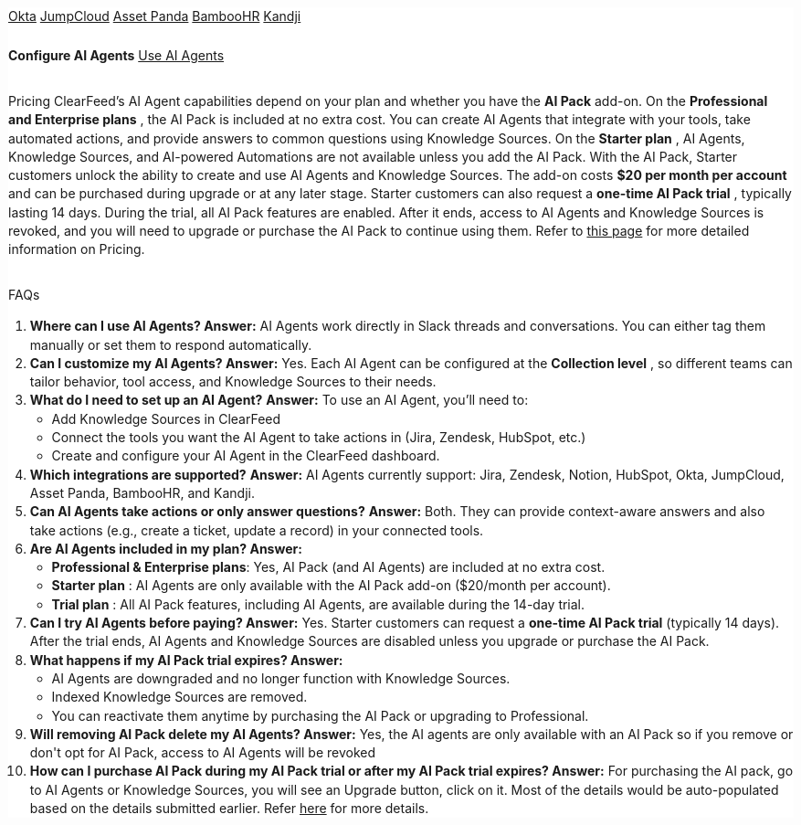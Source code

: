 [Okta](https://docs.clearfeed.ai/clearfeed-help-center/integrations/okta)
[JumpCloud](https://docs.clearfeed.ai/clearfeed-help-center/integrations/jumpcloud)
[Asset Panda](https://docs.clearfeed.ai/clearfeed-help-center/integrations/asset-panda)
[BambooHR](https://docs.clearfeed.ai/clearfeed-help-center/integrations/bamboohr)
[Kandji](https://docs.clearfeed.ai/clearfeed-help-center/integrations/kandji)
### 
[](https://docs.clearfeed.ai/clearfeed-help-center/answers/ai-agents#configure-ai-agents)
**Configure AI Agents**
[Use AI Agents](https://docs.clearfeed.ai/clearfeed-help-center/answers/ai-agents/virtual-agent-and-agent-assistant)
## 
[](https://docs.clearfeed.ai/clearfeed-help-center/answers/ai-agents#pricing)
Pricing
ClearFeed’s AI Agent capabilities depend on your plan and whether you have the **AI Pack** add-on.
On the **Professional and Enterprise plans** , the AI Pack is included at no extra cost. You can create AI Agents that integrate with your tools, take automated actions, and provide answers to common questions using Knowledge Sources.
On the **Starter plan** , AI Agents, Knowledge Sources, and AI-powered Automations are not available unless you add the AI Pack. With the AI Pack, Starter customers unlock the ability to create and use AI Agents and Knowledge Sources. The add-on costs **$20 per month per account** and can be purchased during upgrade or at any later stage.
Starter customers can also request a **one-time AI Pack trial** , typically lasting 14 days. During the trial, all AI Pack features are enabled. After it ends, access to AI Agents and Knowledge Sources is revoked, and you will need to upgrade or purchase the AI Pack to continue using them.
Refer to [this page](https://docs.clearfeed.ai/clearfeed-help-center/pricing-and-billing/pricing) for more detailed information on Pricing.
## 
[](https://docs.clearfeed.ai/clearfeed-help-center/answers/ai-agents#faqs)
FAQs
  1. **Where can I use AI Agents? Answer:** AI Agents work directly in Slack threads and conversations. You can either tag them manually or set them to respond automatically.
  2. **Can I customize my AI Agents? Answer:** Yes. Each AI Agent can be configured at the **Collection level** , so different teams can tailor behavior, tool access, and Knowledge Sources to their needs.
  3. **What do I need to set up an AI Agent?** **Answer:** To use an AI Agent, you’ll need to:
     * Add Knowledge Sources in ClearFeed
     * Connect the tools you want the AI Agent to take actions in (Jira, Zendesk, HubSpot, etc.)
     * Create and configure your AI Agent in the ClearFeed dashboard.
  4. **Which integrations are supported?** **Answer:** AI Agents currently support: Jira, Zendesk, Notion, HubSpot, Okta, JumpCloud, Asset Panda, BambooHR, and Kandji.
  5. **Can AI Agents take actions or only answer questions?** **Answer:** Both. They can provide context-aware answers and also take actions (e.g., create a ticket, update a record) in your connected tools.
  6. **Are AI Agents included in my plan? Answer:**
     * **Professional & Enterprise plans**: Yes, AI Pack (and AI Agents) are included at no extra cost.
     * **Starter plan** : AI Agents are only available with the AI Pack add-on ($20/month per account).
     * **Trial plan** : All AI Pack features, including AI Agents, are available during the 14-day trial.
  7. **Can I try AI Agents before paying? Answer:** Yes. Starter customers can request a **one-time AI Pack trial** (typically 14 days). After the trial ends, AI Agents and Knowledge Sources are disabled unless you upgrade or purchase the AI Pack.
  8. **What happens if my AI Pack trial expires? Answer:**
     * AI Agents are downgraded and no longer function with Knowledge Sources.
     * Indexed Knowledge Sources are removed.
     * You can reactivate them anytime by purchasing the AI Pack or upgrading to Professional.
  9. **Will removing AI Pack delete my AI Agents? Answer:** Yes, the AI agents are only available with an AI Pack so if you remove or don't opt for AI Pack, access to AI Agents will be revoked
  10. **How can I purchase AI Pack during my AI Pack trial or after my AI Pack trial expires? Answer:** For purchasing the AI pack, go to AI Agents or Knowledge Sources, you will see an Upgrade button, click on it. Most of the details would be auto-populated based on the details submitted earlier. Refer [here](https://docs.clearfeed.ai/clearfeed-help-center/account-settings/product-editions#steps-to-upgrade) for more details.
